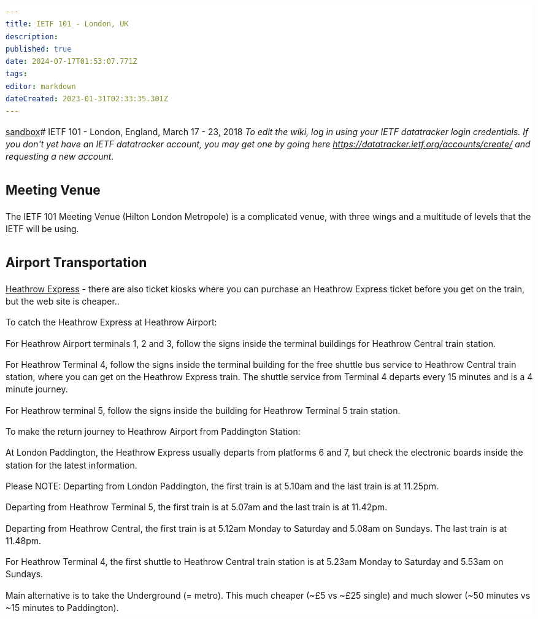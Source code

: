 ```yaml
---
title: IETF 101 - London, UK
description: 
published: true
date: 2024-07-17T01:53:07.771Z
tags: 
editor: markdown
dateCreated: 2023-01-31T02:33:35.301Z
---
```


[sandbox](/sandbox)# IETF 101 - London, England, March 17 - 23, 2018
*To edit the wiki, log in using your IETF datatracker login credentials. If you don't yet have an IETF datatracker account, you may get one by going here https://datatracker.ietf.org/accounts/create/ and requesting a new account.*

## Meeting Venue
The IETF 101 Meeting Venue (Hilton London Metropole) is a complicated venue, with three wings and a multitude of levels that the IETF will be using.

## Airport Transportation
[Heathrow Express](https://www.heathrowexpress.com/) - there are also ticket kiosks where you can purchase an Heathrow Express ticket before you get on the train, but the web site is cheaper..

To catch the Heathrow Express at Heathrow Airport:

For Heathrow Airport terminals 1, 2 and 3, follow the signs inside the terminal buildings for Heathrow Central train station.

For Heathrow Terminal 4, follow the signs inside the terminal building for the free shuttle bus service to Heathrow Central train station, where you can get on the Heathrow Express train. The shuttle service from Terminal 4 departs every 15 minutes and is a 4 minute journey.

For Heathrow terminal 5, follow the signs inside the building for Heathrow Terminal 5 train station.

To make the return journey to Heathrow Airport from Paddington Station:

At London Paddington, the Heathrow Express usually departs from platforms 6 and 7, but check the electronic boards inside the station for the latest information.

Please NOTE: Departing from London Paddington, the first train is at 5.10am and the last train is at 11.25pm.

Departing from Heathrow Terminal 5, the first train is at 5.07am and the last train is at 11.42pm.

Departing from Heathrow Central, the first train is at 5.12am Monday to Saturday and 5.08am on Sundays. The last train is at 11.48pm.

For Heathrow Terminal 4, the first shuttle to Heathrow Central train station is at 5.23am Monday to Saturday and 5.53am on Sundays.

Main alternative is to take the Underground (= metro). This much cheaper (~£5 vs ~£25 single) and much slower (~50 minutes vs ~15 minutes to Paddington).
